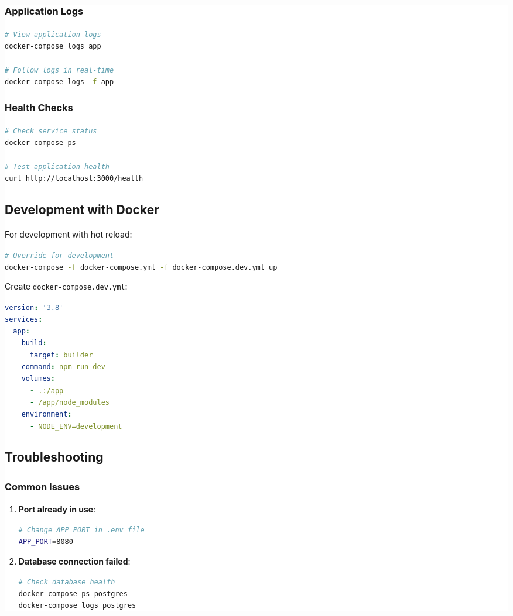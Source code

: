 ### Application Logs
```bash
# View application logs
docker-compose logs app

# Follow logs in real-time
docker-compose logs -f app
```

### Health Checks
```bash
# Check service status
docker-compose ps

# Test application health
curl http://localhost:3000/health
```

## Development with Docker

For development with hot reload:

```bash
# Override for development
docker-compose -f docker-compose.yml -f docker-compose.dev.yml up
```

Create `docker-compose.dev.yml`:
```yaml
version: '3.8'
services:
  app:
    build:
      target: builder
    command: npm run dev
    volumes:
      - .:/app
      - /app/node_modules
    environment:
      - NODE_ENV=development
```

## Troubleshooting

### Common Issues

1. **Port already in use**:
   ```bash
   # Change APP_PORT in .env file
   APP_PORT=8080
   ```

2. **Database connection failed**:
   ```bash
   # Check database health
   docker-compose ps postgres
   docker-compose logs postgres
   ```
